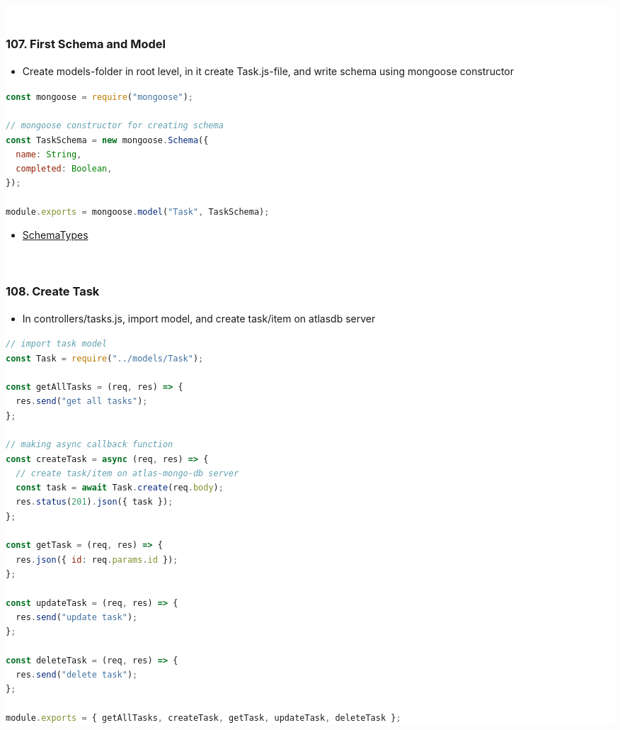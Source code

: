 <br>

### 107. First Schema and Model<a id='107'></a>

- Create models-folder in root level, in it create Task.js-file, and write schema using mongoose constructor

```js
const mongoose = require("mongoose");

// mongoose constructor for creating schema
const TaskSchema = new mongoose.Schema({
  name: String,
  completed: Boolean,
});

module.exports = mongoose.model("Task", TaskSchema);
```

- [SchemaTypes](https://mongoosejs.com/docs/schematypes.html)

<br>

### 108. Create Task<a id='108'></a>

- In controllers/tasks.js, import model, and create task/item on atlasdb server

```js
// import task model
const Task = require("../models/Task");

const getAllTasks = (req, res) => {
  res.send("get all tasks");
};

// making async callback function
const createTask = async (req, res) => {
  // create task/item on atlas-mongo-db server
  const task = await Task.create(req.body);
  res.status(201).json({ task });
};

const getTask = (req, res) => {
  res.json({ id: req.params.id });
};

const updateTask = (req, res) => {
  res.send("update task");
};

const deleteTask = (req, res) => {
  res.send("delete task");
};

module.exports = { getAllTasks, createTask, getTask, updateTask, deleteTask };
```
